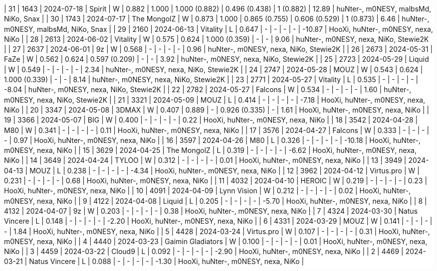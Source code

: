 |           31 |     1643 | 2024-07-18 | Spirit            | W   | 0.882      | 1.000        | 1.000 (0.882)    | 0.496 (0.438)    | 1 (0.882) |    12.89 | huNter-, m0NESY, malbsMd, NiKo, Snax  |
|           30 |     1743 | 2024-07-17 | The MongolZ       | W   | 0.873      | 1.000        | 0.865 (0.755)    | 0.606 (0.529)    | 1 (0.873) |     6.46 | huNter-, m0NESY, malbsMd, NiKo, Snax  |
|           29 |     2160 | 2024-06-13 | Vitality          | L   | 0.647      | -            | -                | -                | -         |   -10.87 | HooXi, huNter-, m0NESY, nexa, NiKo    |
|           28 |     2613 | 2024-06-02 | Vitality          | W   | 0.575      | 0.624        | 1.000 (0.359)    | -                | -         |     9.06 | huNter-, m0NESY, nexa, NiKo, Stewie2K |
|           27 |     2637 | 2024-06-01 | 9z                | W   | 0.568      | -            | -                | -                | -         |     0.96 | huNter-, m0NESY, nexa, NiKo, Stewie2K |
|           26 |     2673 | 2024-05-31 | FaZe              | W   | 0.562      | 0.624        | 0.597 (0.209)    | -                | -         |     3.92 | huNter-, m0NESY, nexa, NiKo, Stewie2K |
|           25 |     2723 | 2024-05-29 | Liquid            | W   | 0.549      | -            | -                | -                | -         |     2.34 | huNter-, m0NESY, nexa, NiKo, Stewie2K |
|           24 |     2747 | 2024-05-28 | MOUZ              | W   | 0.543      | 0.624        | 1.000 (0.339)    | -                | -         |     8.14 | huNter-, m0NESY, nexa, NiKo, Stewie2K |
|           23 |     2771 | 2024-05-27 | Vitality          | L   | 0.535      | -            | -                | -                | -         |    -8.04 | huNter-, m0NESY, nexa, NiKo, Stewie2K |
|           22 |     2782 | 2024-05-27 | Falcons           | W   | 0.534      | -            | -                | -                | -         |     1.60 | huNter-, m0NESY, nexa, NiKo, Stewie2K |
|           21 |     3321 | 2024-05-09 | MOUZ              | L   | 0.414      | -            | -                | -                | -         |    -7.18 | HooXi, huNter-, m0NESY, nexa, NiKo    |
|           20 |     3347 | 2024-05-08 | 3DMAX             | W   | 0.407      | 0.889        | -                | 0.926 (0.335)    | -         |     1.61 | HooXi, huNter-, m0NESY, nexa, NiKo    |
|           19 |     3366 | 2024-05-07 | BIG               | W   | 0.400      | -            | -                | -                | -         |     0.22 | HooXi, huNter-, m0NESY, nexa, NiKo    |
|           18 |     3542 | 2024-04-28 | M80               | W   | 0.341      | -            | -                | -                | -         |     0.11 | HooXi, huNter-, m0NESY, nexa, NiKo    |
|           17 |     3576 | 2024-04-27 | Falcons           | W   | 0.333      | -            | -                | -                | -         |     0.97 | HooXi, huNter-, m0NESY, nexa, NiKo    |
|           16 |     3597 | 2024-04-26 | M80               | L   | 0.326      | -            | -                | -                | -         |   -10.18 | HooXi, huNter-, m0NESY, nexa, NiKo    |
|           15 |     3629 | 2024-04-25 | The MongolZ       | L   | 0.319      | -            | -                | -                | -         |    -6.62 | HooXi, huNter-, m0NESY, nexa, NiKo    |
|           14 |     3649 | 2024-04-24 | TYLOO             | W   | 0.312      | -            | -                | -                | -         |     0.01 | HooXi, huNter-, m0NESY, nexa, NiKo    |
|           13 |     3949 | 2024-04-13 | MOUZ              | L   | 0.238      | -            | -                | -                | -         |    -4.34 | HooXi, huNter-, m0NESY, nexa, NiKo    |
|           12 |     3962 | 2024-04-12 | Virtus.pro        | W   | 0.231      | -            | -                | -                | -         |     0.68 | HooXi, huNter-, m0NESY, nexa, NiKo    |
|           11 |     4032 | 2024-04-10 | HEROIC            | W   | 0.219      | -            | -                | -                | -         |     0.23 | HooXi, huNter-, m0NESY, nexa, NiKo    |
|           10 |     4091 | 2024-04-09 | Lynn Vision       | W   | 0.212      | -            | -                | -                | -         |     0.02 | HooXi, huNter-, m0NESY, nexa, NiKo    |
|            9 |     4122 | 2024-04-08 | Liquid            | L   | 0.205      | -            | -                | -                | -         |    -5.70 | HooXi, huNter-, m0NESY, nexa, NiKo    |
|            8 |     4132 | 2024-04-07 | 9z                | W   | 0.203      | -            | -                | -                | -         |     0.38 | HooXi, huNter-, m0NESY, nexa, NiKo    |
|            7 |     4324 | 2024-03-30 | Natus Vincere     | L   | 0.148      | -            | -                | -                | -         |    -2.20 | HooXi, huNter-, m0NESY, nexa, NiKo    |
|            6 |     4331 | 2024-03-29 | MOUZ              | W   | 0.141      | -            | -                | -                | -         |     1.84 | HooXi, huNter-, m0NESY, nexa, NiKo    |
|            5 |     4428 | 2024-03-24 | Virtus.pro        | W   | 0.107      | -            | -                | -                | -         |     0.31 | HooXi, huNter-, m0NESY, nexa, NiKo    |
|            4 |     4440 | 2024-03-23 | Gaimin Gladiators | W   | 0.100      | -            | -                | -                | -         |     0.01 | HooXi, huNter-, m0NESY, nexa, NiKo    |
|            3 |     4459 | 2024-03-22 | Cloud9            | L   | 0.092      | -            | -                | -                | -         |    -2.90 | HooXi, huNter-, m0NESY, nexa, NiKo    |
|            2 |     4469 | 2024-03-21 | Natus Vincere     | L   | 0.088      | -            | -                | -                | -         |    -1.30 | HooXi, huNter-, m0NESY, nexa, NiKo    |